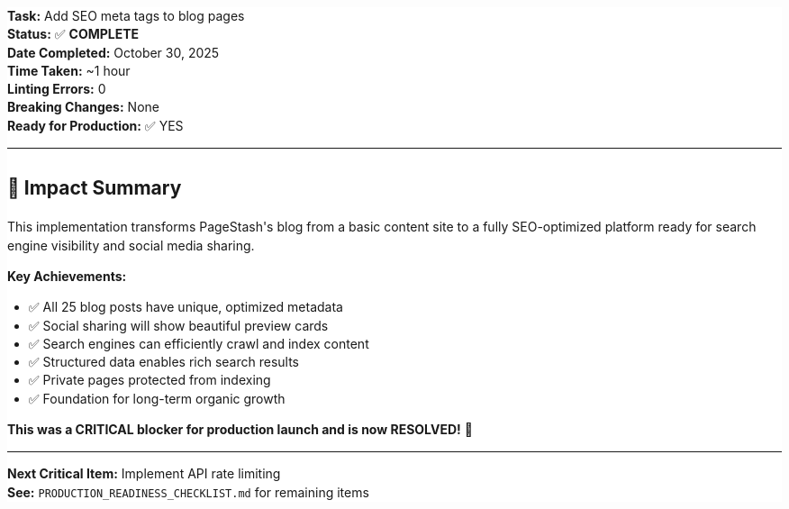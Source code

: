 **Task:** Add SEO meta tags to blog pages  
**Status:** ✅ **COMPLETE**  
**Date Completed:** October 30, 2025  
**Time Taken:** ~1 hour  
**Linting Errors:** 0  
**Breaking Changes:** None  
**Ready for Production:** ✅ YES  

---

## 🎉 Impact Summary

This implementation transforms PageStash's blog from a basic content site to a fully SEO-optimized platform ready for search engine visibility and social media sharing. 

**Key Achievements:**
- ✅ All 25 blog posts have unique, optimized metadata
- ✅ Social sharing will show beautiful preview cards
- ✅ Search engines can efficiently crawl and index content
- ✅ Structured data enables rich search results
- ✅ Private pages protected from indexing
- ✅ Foundation for long-term organic growth

**This was a CRITICAL blocker for production launch and is now RESOLVED!** 🚀

---

**Next Critical Item:** Implement API rate limiting  
**See:** `PRODUCTION_READINESS_CHECKLIST.md` for remaining items

